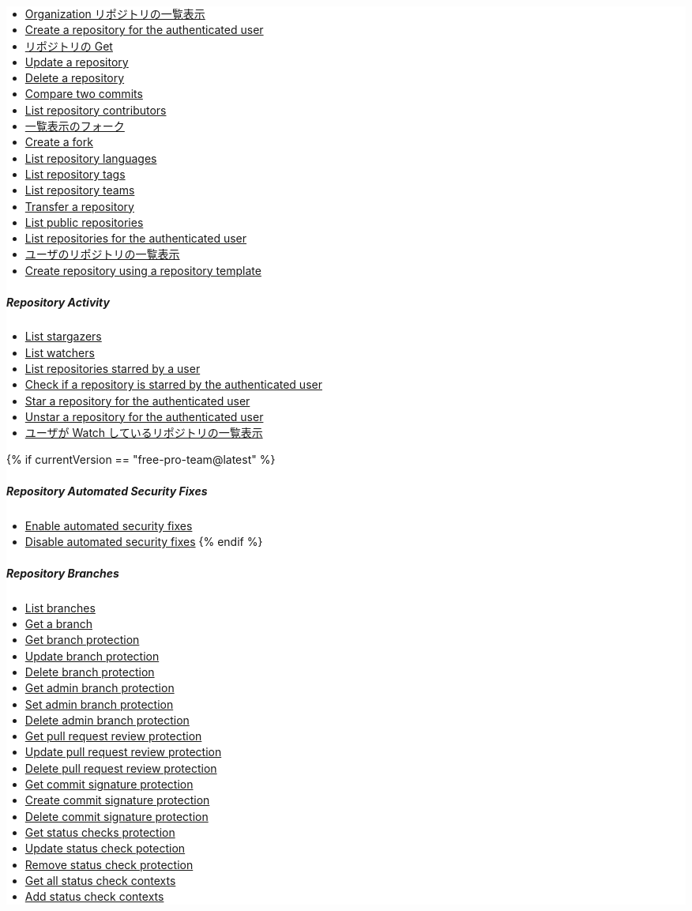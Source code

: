 * [Organization リポジトリの一覧表示](/v3/repos/#list-organization-repositories)
* [Create a repository for the authenticated user](/v3/repos/#create-a-repository-for-the-authenticated-user)
* [リポジトリの Get](/v3/repos/#get-a-repository)
* [Update a repository](/v3/repos/#update-a-repository)
* [Delete a repository](/v3/repos/#delete-a-repository)
* [Compare two commits](/v3/repos/commits/#compare-two-commits)
* [List repository contributors](/v3/repos/#list-repository-contributors)
* [一覧表示のフォーク](/rest/reference/repos#list-forks)
* [Create a fork](/v3/repos/forks/#create-a-fork)
* [List repository languages](/v3/repos/#list-repository-languages)
* [List repository tags](/v3/repos/#list-repository-tags)
* [List repository teams](/v3/repos/#list-repository-teams)
* [Transfer a repository](/v3/repos/#transfer-a-repository)
* [List public repositories](/v3/repos/#list-public-repositories)
* [List repositories for the authenticated user](/v3/repos/#list-repositories-for-the-authenticated-user)
* [ユーザのリポジトリの一覧表示](/v3/repos/#list-repositories-for-a-user)
* [Create repository using a repository template](/v3/repos/#create-repository-using-a-repository-template)

##### Repository Activity

* [List stargazers](/rest/reference/activity#list-stargazers)
* [List watchers](/rest/reference/activity#list-watchers)
* [List repositories starred by a user](/rest/reference/activity#list-repositories-starred-by-a-user)
* [Check if a repository is starred by the authenticated user](/rest/reference/activity#check-if-a-repository-is-starred-by-the-authenticated-user)
* [Star a repository for the authenticated user](/rest/reference/activity#star-a-repository-for-the-authenticated-user)
* [Unstar a repository for the authenticated user](/rest/reference/activity#unstar-a-repository-for-the-authenticated-user)
* [ユーザが Watch しているリポジトリの一覧表示](/rest/reference/activity#list-repositories-watched-by-a-user)

{% if currentVersion == "free-pro-team@latest" %}
##### Repository Automated Security Fixes

* [Enable automated security fixes](/v3/repos/#enable-automated-security-fixes)
* [Disable automated security fixes](/v3/repos/#disable-automated-security-fixes)
{% endif %}

##### Repository Branches

* [List branches](/v3/repos/branches/#list-branches)
* [Get a branch](/v3/repos/branches/#get-a-branch)
* [Get branch protection](/v3/repos/branches/#get-branch-protection)
* [Update branch protection](/v3/repos/branches/#update-branch-protection)
* [Delete branch protection](/v3/repos/branches/#delete-branch-protection)
* [Get admin branch protection](/v3/repos/branches/#get-admin-branch-protection)
* [Set admin branch protection](/v3/repos/branches/#set-admin-branch-protection)
* [Delete admin branch protection](/v3/repos/branches/#delete-admin-branch-protection)
* [Get pull request review protection](/v3/repos/branches/#get-pull-request-review-protection)
* [Update pull request review protection](/v3/repos/branches/#update-pull-request-review-protection)
* [Delete pull request review protection](/v3/repos/branches/#delete-pull-request-review-protection)
* [Get commit signature protection](/v3/repos/branches/#get-commit-signature-protection)
* [Create commit signature protection](/v3/repos/branches/#create-commit-signature-protection)
* [Delete commit signature protection](/v3/repos/branches/#delete-commit-signature-protection)
* [Get status checks protection](/v3/repos/branches/#get-status-checks-protection)
* [Update status check potection](/v3/repos/branches/#update-status-check-potection)
* [Remove status check protection](/v3/repos/branches/#remove-status-check-protection)
* [Get all status check contexts](/v3/repos/branches/#get-all-status-check-contexts)
* [Add status check contexts](/v3/repos/branches/#add-status-check-contexts)